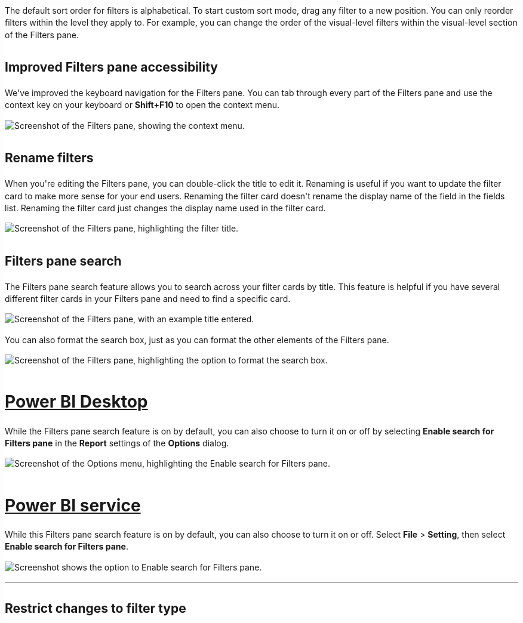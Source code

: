 The default sort order for filters is alphabetical. To start custom sort mode, drag any filter to a new position. You can only reorder filters within the level they apply to. For example, you can change the order of the visual-level filters within the visual-level section of the Filters pane.

## Improved Filters pane accessibility

We've improved the keyboard navigation for the Filters pane. You can tab through every part of the Filters pane and use the context key on your keyboard or **Shift+F10** to open the context menu.

![Screenshot of the Filters pane, showing the context menu.](media/power-bi-report-filter/power-bi-filter-accessible.png)

## Rename filters

When you're editing the Filters pane, you can double-click the title to edit it. Renaming is useful if you want to update the filter card to make more sense for your end users. Renaming the filter card doesn't rename the display name of the field in the fields list. Renaming the filter card just changes the display name used in the filter card.

![Screenshot of the Filters pane, highlighting the filter title.](media/power-bi-report-filter/power-bi-filter-rename.png)

## Filters pane search

The Filters pane search feature allows you to search across your filter cards by title. This feature is helpful if you have several different filter cards in your Filters pane and need to find a specific card.

![Screenshot of the Filters pane, with an example title entered.](media/power-bi-report-filter/power-bi-filter-search.png)

You can also format the search box, just as you can format the other elements of the Filters pane.

![Screenshot of the Filters pane, highlighting the option to format the search box.](media/power-bi-report-filter/power-bi-desktop-filter-format-search.png)

# [Power BI Desktop](#tab/powerbi-desktop)

While the Filters pane search feature is on by default, you can also choose to turn it on or off by selecting **Enable search for Filters pane** in the **Report** settings of the **Options** dialog.

![Screenshot of the Options menu, highlighting the Enable search for Filters pane.](media/power-bi-report-filter/power-bi-enable-search-filter.png)

# [Power BI service](#tab/powerbi-service)
While this Filters pane search feature is on by default, you can also choose to turn it on or off.
Select **File** > **Setting**, then select **Enable search for Filters pane**.

![Screenshot shows the option to Enable search for Filters pane.](media/power-bi-report-filter/power-bi-service-enable-search-filter.png)

---

## Restrict changes to filter type
